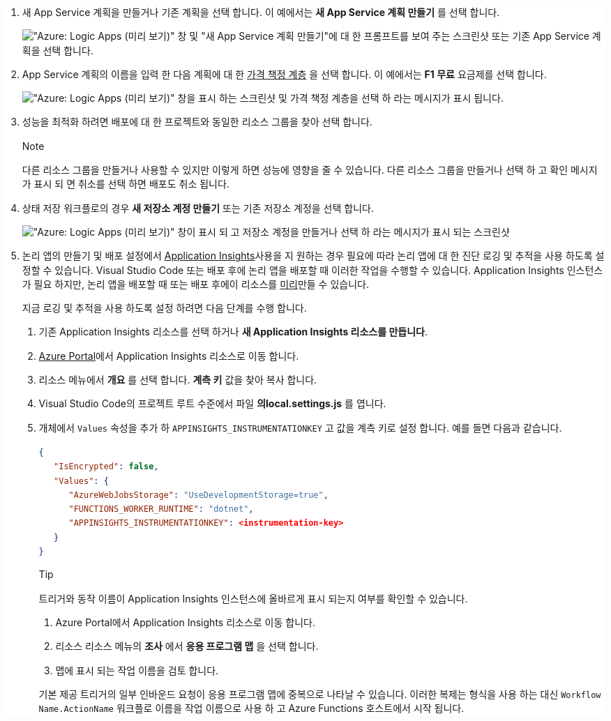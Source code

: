    1. 새 App Service 계획을 만들거나 기존 계획을 선택 합니다. 이 예에서는 **새 App Service 계획 만들기** 를 선택 합니다.

      !["Azure: Logic Apps (미리 보기)" 창 및 "새 App Service 계획 만들기"에 대 한 프롬프트를 보여 주는 스크린샷 또는 기존 App Service 계획을 선택 합니다.](./media/create-stateful-stateless-workflows-visual-studio-code/create-app-service-plan.png)

   1. App Service 계획의 이름을 입력 한 다음 계획에 대 한 [가격 책정 계층](../app-service/overview-hosting-plans.md) 을 선택 합니다. 이 예에서는 **F1 무료** 요금제를 선택 합니다.

      !["Azure: Logic Apps (미리 보기)" 창을 표시 하는 스크린샷 및 가격 책정 계층을 선택 하 라는 메시지가 표시 됩니다.](./media/create-stateful-stateless-workflows-visual-studio-code/select-pricing-tier.png)

   1. 성능을 최적화 하려면 배포에 대 한 프로젝트와 동일한 리소스 그룹을 찾아 선택 합니다.

      > [!NOTE]
      > 다른 리소스 그룹을 만들거나 사용할 수 있지만 이렇게 하면 성능에 영향을 줄 수 있습니다. 다른 리소스 그룹을 만들거나 선택 하 고 확인 메시지가 표시 되 면 취소를 선택 하면 배포도 취소 됩니다.

   1. 상태 저장 워크플로의 경우 **새 저장소 계정 만들기** 또는 기존 저장소 계정을 선택 합니다.

      !["Azure: Logic Apps (미리 보기)" 창이 표시 되 고 저장소 계정을 만들거나 선택 하 라는 메시지가 표시 되는 스크린샷](./media/create-stateful-stateless-workflows-visual-studio-code/create-storage-account.png)

   1. 논리 앱의 만들기 및 배포 설정에서 [Application Insights](../azure-monitor/app/app-insights-overview.md)사용을 지 원하는 경우 필요에 따라 논리 앱에 대 한 진단 로깅 및 추적을 사용 하도록 설정할 수 있습니다. Visual Studio Code 또는 배포 후에 논리 앱을 배포할 때 이러한 작업을 수행할 수 있습니다. Application Insights 인스턴스가 필요 하지만, 논리 앱을 배포할 때 또는 배포 후에이 리소스를 [미리](../azure-monitor/app/create-workspace-resource.md)만들 수 있습니다.

      지금 로깅 및 추적을 사용 하도록 설정 하려면 다음 단계를 수행 합니다.

      1. 기존 Application Insights 리소스를 선택 하거나 **새 Application Insights 리소스를 만듭니다**.

      1. [Azure Portal](htpps://portal.azure.com)에서 Application Insights 리소스로 이동 합니다.

      1. 리소스 메뉴에서 **개요** 를 선택 합니다. **계측 키** 값을 찾아 복사 합니다.

      1. Visual Studio Code의 프로젝트 루트 수준에서 파일 **의local.settings.js** 를 엽니다.

      1. 개체에서 `Values` 속성을 추가 하 `APPINSIGHTS_INSTRUMENTATIONKEY` 고 값을 계측 키로 설정 합니다. 예를 들면 다음과 같습니다.

         ```json
         {
            "IsEncrypted": false,
            "Values": {
               "AzureWebJobsStorage": "UseDevelopmentStorage=true",
               "FUNCTIONS_WORKER_RUNTIME": "dotnet",
               "APPINSIGHTS_INSTRUMENTATIONKEY": <instrumentation-key>
            }
         }
         ```

         > [!TIP]
         > 트리거와 동작 이름이 Application Insights 인스턴스에 올바르게 표시 되는지 여부를 확인할 수 있습니다.
         >
         > 1. Azure Portal에서 Application Insights 리소스로 이동 합니다.
         >
         > 2. 리소스 리소스 메뉴의 **조사** 에서 **응용 프로그램 맵** 을 선택 합니다.
         >
         > 3. 맵에 표시 되는 작업 이름을 검토 합니다.
         >
         > 기본 제공 트리거의 일부 인바운드 요청이 응용 프로그램 맵에 중복으로 나타날 수 있습니다. 
         > 이러한 복제는 형식을 사용 하는 대신 `WorkflowName.ActionName` 워크플로 이름을 작업 이름으로 사용 하 고 Azure Functions 호스트에서 시작 됩니다.


   [aborted-icon]: ./media/create-stateful-stateless-workflows-visual-studio-code/aborted.png
   [cancelled-icon]: ./media/create-stateful-stateless-workflows-visual-studio-code/cancelled.png
   [failed-icon]: ./media/create-stateful-stateless-workflows-visual-studio-code/failed.png
   [running-icon]: ./media/create-stateful-stateless-workflows-visual-studio-code/running.png
   [skipped-icon]: ./media/create-stateful-stateless-workflows-visual-studio-code/skipped.png
   [succeeded-icon]: ./media/create-stateful-stateless-workflows-visual-studio-code/succeeded.png
   [succeeded-with-retries-icon]: ./media/create-stateful-stateless-workflows-visual-studio-code/succeeded-with-retries.png
   [timed-out-icon]: ./media/create-stateful-stateless-workflows-visual-studio-code/timed-out.png
   [waiting-icon]: ./media/create-stateful-stateless-workflows-visual-studio-code/waiting.png